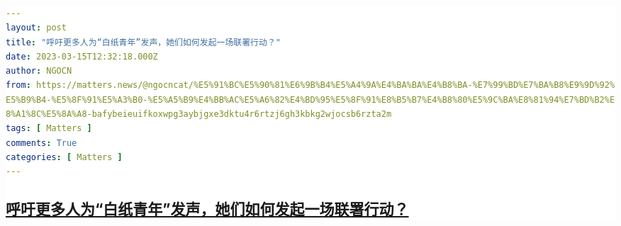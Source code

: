 ```yaml
---
layout: post
title: "呼吁更多人为“白纸青年”发声，她们如何发起一场联署行动？"
date: 2023-03-15T12:32:18.000Z
author: NGOCN
from: https://matters.news/@ngocncat/%E5%91%BC%E5%90%81%E6%9B%B4%E5%A4%9A%E4%BA%BA%E4%B8%BA-%E7%99%BD%E7%BA%B8%E9%9D%92%E5%B9%B4-%E5%8F%91%E5%A3%B0-%E5%A5%B9%E4%BB%AC%E5%A6%82%E4%BD%95%E5%8F%91%E8%B5%B7%E4%B8%80%E5%9C%BA%E8%81%94%E7%BD%B2%E8%A1%8C%E5%8A%A8-bafybeieuifkoxwpg3aybjgxe3dktu4r6rtzj6gh3kbkg2wjocsb6rzta2m
tags: [ Matters ]
comments: True
categories: [ Matters ]
---
```


[呼吁更多人为“白纸青年”发声，她们如何发起一场联署行动？](https://matters.news/@ngocncat/%E5%91%BC%E5%90%81%E6%9B%B4%E5%A4%9A%E4%BA%BA%E4%B8%BA-%E7%99%BD%E7%BA%B8%E9%9D%92%E5%B9%B4-%E5%8F%91%E5%A3%B0-%E5%A5%B9%E4%BB%AC%E5%A6%82%E4%BD%95%E5%8F%91%E8%B5%B7%E4%B8%80%E5%9C%BA%E8%81%94%E7%BD%B2%E8%A1%8C%E5%8A%A8-bafybeieuifkoxwpg3aybjgxe3dktu4r6rtzj6gh3kbkg2wjocsb6rzta2m)
------

<div>
